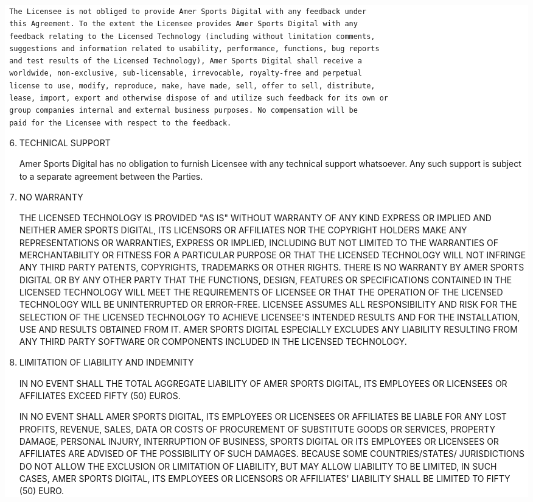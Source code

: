      The Licensee is not obliged to provide Amer Sports Digital with any feedback under
     this Agreement. To the extent the Licensee provides Amer Sports Digital with any
     feedback relating to the Licensed Technology (including without limitation comments,
     suggestions and information related to usability, performance, functions, bug reports
     and test results of the Licensed Technology), Amer Sports Digital shall receive a
     worldwide, non-exclusive, sub-licensable, irrevocable, royalty-free and perpetual
     license to use, modify, reproduce, make, have made, sell, offer to sell, distribute,
     lease, import, export and otherwise dispose of and utilize such feedback for its own or
     group companies internal and external business purposes. No compensation will be
     paid for the Licensee with respect to the feedback.

6.   TECHNICAL SUPPORT

     Amer Sports Digital has no obligation to furnish Licensee with any technical support
     whatsoever. Any such support is subject to a separate agreement between the
     Parties.

7.   NO WARRANTY

     THE LICENSED TECHNOLOGY IS PROVIDED "AS IS" WITHOUT WARRANTY OF
     ANY KIND EXPRESS OR IMPLIED AND NEITHER AMER SPORTS DIGITAL, ITS
     LICENSORS OR AFFILIATES NOR THE COPYRIGHT HOLDERS MAKE ANY
     REPRESENTATIONS OR WARRANTIES, EXPRESS OR IMPLIED, INCLUDING
     BUT NOT LIMITED TO THE WARRANTIES OF MERCHANTABILITY OR FITNESS
     FOR A PARTICULAR PURPOSE OR THAT THE LICENSED TECHNOLOGY WILL
     NOT INFRINGE ANY THIRD PARTY PATENTS, COPYRIGHTS, TRADEMARKS OR
     OTHER RIGHTS. THERE IS NO WARRANTY BY AMER SPORTS DIGITAL OR BY
     ANY OTHER PARTY THAT THE FUNCTIONS, DESIGN, FEATURES OR
     SPECIFICATIONS CONTAINED IN THE LICENSED TECHNOLOGY WILL MEET
     THE REQUIREMENTS OF LICENSEE OR THAT THE OPERATION OF THE
     LICENSED TECHNOLOGY WILL BE UNINTERRUPTED OR ERROR-FREE.
     LICENSEE ASSUMES ALL RESPONSIBILITY AND RISK FOR THE SELECTION OF
     THE LICENSED TECHNOLOGY TO ACHIEVE LICENSEE'S INTENDED RESULTS
     AND FOR THE INSTALLATION, USE AND RESULTS OBTAINED FROM IT. AMER
     SPORTS DIGITAL ESPECIALLY EXCLUDES ANY LIABILITY RESULTING FROM
     ANY THIRD PARTY SOFTWARE OR COMPONENTS INCLUDED IN THE
     LICENSED TECHNOLOGY.

8.   LIMITATION OF LIABILITY AND INDEMNITY

     IN NO EVENT SHALL THE TOTAL AGGREGATE LIABILITY OF AMER SPORTS
     DIGITAL, ITS EMPLOYEES OR LICENSEES OR AFFILIATES EXCEED FIFTY (50)
     EUROS.

     IN NO EVENT SHALL AMER SPORTS DIGITAL, ITS EMPLOYEES OR LICENSEES
     OR AFFILIATES BE LIABLE FOR ANY LOST PROFITS, REVENUE, SALES, DATA
     OR COSTS OF PROCUREMENT OF SUBSTITUTE GOODS OR SERVICES,
     PROPERTY DAMAGE, PERSONAL INJURY, INTERRUPTION OF BUSINESS,
     SPORTS DIGITAL OR ITS EMPLOYEES OR LICENSEES OR AFFILIATES ARE
     ADVISED OF THE POSSIBILITY OF SUCH DAMAGES. BECAUSE SOME
     COUNTRIES/STATES/ JURISDICTIONS DO NOT ALLOW THE EXCLUSION OR
     LIMITATION OF LIABILITY, BUT MAY ALLOW LIABILITY TO BE LIMITED, IN SUCH
     CASES, AMER SPORTS DIGITAL, ITS EMPLOYEES OR LICENSORS OR
     AFFILIATES' LIABILITY SHALL BE LIMITED TO FIFTY (50) EURO.
